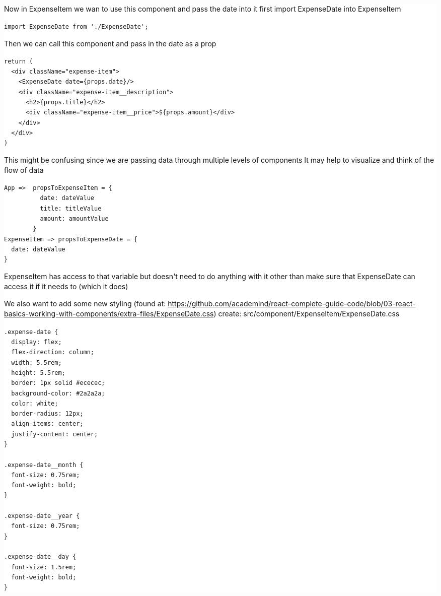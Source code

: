 Now in ExpenseItem we wan to use this component and pass the date into it
first import ExpenseDate into ExpenseItem
```
import ExpenseDate from './ExpenseDate';
```

Then we can call this component and pass in the date as a prop
```
return (
  <div className="expense-item">
    <ExpenseDate date={props.date}/>
    <div className="expense-item__description">
      <h2>{props.title}</h2>
      <div className="expense-item__price">${props.amount}</div>
    </div>
  </div>
)
```

This might be confusing since we are passing data through multiple levels of components 
It may help to visualize and think of the flow of data
```
App =>  propsToExpenseItem = {
          date: dateValue
          title: titleValue
          amount: amountValue
        }
ExpenseItem => propsToExpenseDate = {
  date: dateValue
}
```
ExpenseItem has access to that variable but doesn't need to do anything with it other than make sure that ExpenseDate can access it if it needs to (which it does)

We also want to add some new styling (found at: https://github.com/academind/react-complete-guide-code/blob/03-react-basics-working-with-components/extra-files/ExpenseDate.css)
create: src/component/ExpenseItem/ExpenseDate.css
```
.expense-date {
  display: flex;
  flex-direction: column;
  width: 5.5rem;
  height: 5.5rem;
  border: 1px solid #ececec;
  background-color: #2a2a2a;
  color: white;
  border-radius: 12px;
  align-items: center;
  justify-content: center;
}

.expense-date__month {
  font-size: 0.75rem;
  font-weight: bold;
}

.expense-date__year {
  font-size: 0.75rem;
}

.expense-date__day {
  font-size: 1.5rem;
  font-weight: bold;
}
```
